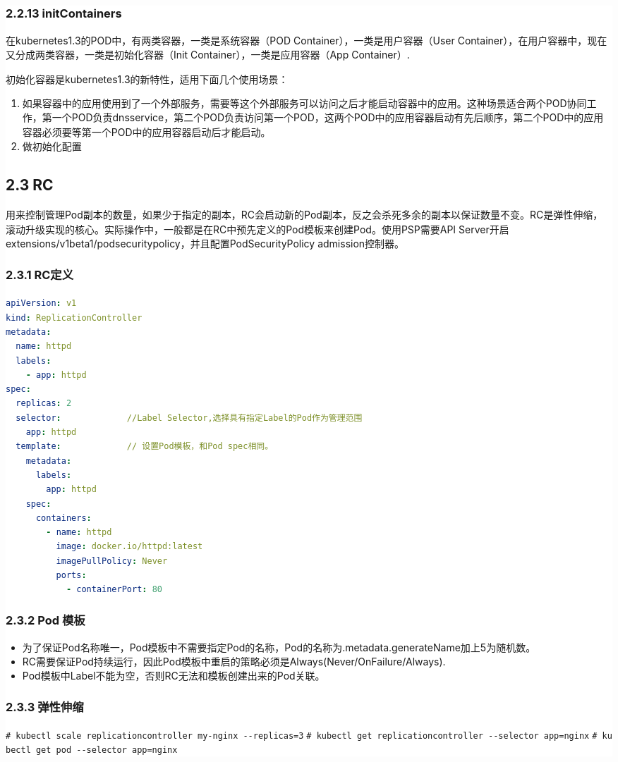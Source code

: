 ### 2.2.13 initContainers

在kubernetes1.3的POD中，有两类容器，一类是系统容器（POD Container），一类是用户容器（User Container），在用户容器中，现在又分成两类容器，一类是初始化容器（Init Container），一类是应用容器（App Container）.

初始化容器是kubernetes1.3的新特性，适用下面几个使用场景：

1. 如果容器中的应用使用到了一个外部服务，需要等这个外部服务可以访问之后才能启动容器中的应用。这种场景适合两个POD协同工作，第一个POD负责dnsservice，第二个POD负责访问第一个POD，这两个POD中的应用容器启动有先后顺序，第二个POD中的应用容器必须要等第一个POD中的应用容器启动后才能启动。
2. 做初始化配置

## 2.3 RC

用来控制管理Pod副本的数量，如果少于指定的副本，RC会启动新的Pod副本，反之会杀死多余的副本以保证数量不变。RC是弹性伸缩，滚动升级实现的核心。实际操作中，一般都是在RC中预先定义的Pod模板来创建Pod。使用PSP需要API Server开启extensions/v1beta1/podsecuritypolicy，并且配置PodSecurityPolicy admission控制器。

### 2.3.1 RC定义

```yaml
apiVersion: v1
kind: ReplicationController
metadata:
  name: httpd
  labels:
    - app: httpd
spec:
  replicas: 2
  selector:             //Label Selector,选择具有指定Label的Pod作为管理范围
    app: httpd
  template:             // 设置Pod模板，和Pod spec相同。
    metadata:
      labels:
        app: httpd
    spec:
      containers:
        - name: httpd
          image: docker.io/httpd:latest
          imagePullPolicy: Never
          ports:
            - containerPort: 80
```
### 2.3.2 Pod 模板

- 为了保证Pod名称唯一，Pod模板中不需要指定Pod的名称，Pod的名称为.metadata.generateName加上5为随机数。
- RC需要保证Pod持续运行，因此Pod模板中重启的策略必须是Always(Never/OnFailure/Always).
- Pod模板中Label不能为空，否则RC无法和模板创建出来的Pod关联。

### 2.3.3 弹性伸缩

`# kubectl scale replicationcontroller my-nginx --replicas=3`
`# kubectl get replicationcontroller --selector app=nginx`
`# kubectl get pod --selector app=nginx`
